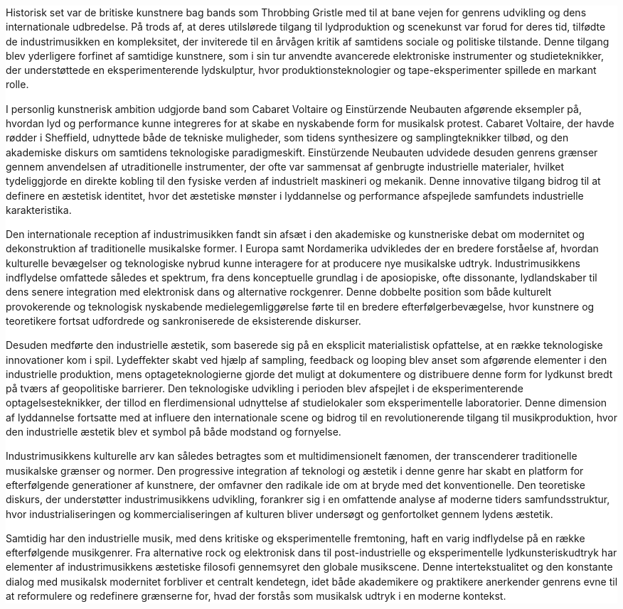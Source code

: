 Historisk set var de britiske kunstnere bag bands som Throbbing Gristle med til at bane vejen for
genrens udvikling og dens internationale udbredelse. På trods af, at deres utilslørede tilgang til
lydproduktion og scenekunst var forud for deres tid, tilfødte de industrimusikken en kompleksitet,
der inviterede til en årvågen kritik af samtidens sociale og politiske tilstande. Denne tilgang blev
yderligere forfinet af samtidige kunstnere, som i sin tur anvendte avancerede elektroniske
instrumenter og studieteknikker, der understøttede en eksperimenterende lydskulptur, hvor
produktionsteknologier og tape-eksperimenter spillede en markant rolle.

I personlig kunstnerisk ambition udgjorde band som Cabaret Voltaire og Einstürzende Neubauten
afgørende eksempler på, hvordan lyd og performance kunne integreres for at skabe en nyskabende form
for musikalsk protest. Cabaret Voltaire, der havde rødder i Sheffield, udnyttede både de tekniske
muligheder, som tidens synthesizere og samplingteknikker tilbød, og den akademiske diskurs om
samtidens teknologiske paradigmeskift. Einstürzende Neubauten udvidede desuden genrens grænser
gennem anvendelsen af utraditionelle instrumenter, der ofte var sammensat af genbrugte industrielle
materialer, hvilket tydeliggjorde en direkte kobling til den fysiske verden af industrielt maskineri
og mekanik. Denne innovative tilgang bidrog til at definere en æstetisk identitet, hvor det
æstetiske mønster i lyddannelse og performance afspejlede samfundets industrielle karakteristika.

Den internationale reception af industrimusikken fandt sin afsæt i den akademiske og kunstneriske
debat om modernitet og dekonstruktion af traditionelle musikalske former. I Europa samt Nordamerika
udvikledes der en bredere forståelse af, hvordan kulturelle bevægelser og teknologiske nybrud kunne
interagere for at producere nye musikalske udtryk. Industrimusikkens indflydelse omfattede således
et spektrum, fra dens konceptuelle grundlag i de aposiopiske, ofte dissonante, lydlandskaber til
dens senere integration med elektronisk dans og alternative rockgenrer. Denne dobbelte position som
både kulturelt provokerende og teknologisk nyskabende medielegemliggørelse førte til en bredere
efterfølgerbevægelse, hvor kunstnere og teoretikere fortsat udfordrede og sankroniserede de
eksisterende diskurser.

Desuden medførte den industrielle æstetik, som baserede sig på en eksplicit materialistisk
opfattelse, at en række teknologiske innovationer kom i spil. Lydeffekter skabt ved hjælp af
sampling, feedback og looping blev anset som afgørende elementer i den industrielle produktion, mens
optageteknologierne gjorde det muligt at dokumentere og distribuere denne form for lydkunst bredt på
tværs af geopolitiske barrierer. Den teknologiske udvikling i perioden blev afspejlet i de
eksperimenterende optagelsesteknikker, der tillod en flerdimensional udnyttelse af studielokaler som
eksperimentelle laboratorier. Denne dimension af lyddannelse fortsatte med at influere den
internationale scene og bidrog til en revolutionerende tilgang til musikproduktion, hvor den
industrielle æstetik blev et symbol på både modstand og fornyelse.

Industrimusikkens kulturelle arv kan således betragtes som et multidimensionelt fænomen, der
transcenderer traditionelle musikalske grænser og normer. Den progressive integration af teknologi
og æstetik i denne genre har skabt en platform for efterfølgende generationer af kunstnere, der
omfavner den radikale ide om at bryde med det konventionelle. Den teoretiske diskurs, der
understøtter industrimusikkens udvikling, forankrer sig i en omfattende analyse af moderne tiders
samfundsstruktur, hvor industrialiseringen og kommercialiseringen af kulturen bliver undersøgt og
genfortolket gennem lydens æstetik.

Samtidig har den industrielle musik, med dens kritiske og eksperimentelle fremtoning, haft en varig
indflydelse på en række efterfølgende musikgenrer. Fra alternative rock og elektronisk dans til
post-industrielle og eksperimentelle lydkunsteriskudtryk har elementer af industrimusikkens
æstetiske filosofi gennemsyret den globale musikscene. Denne intertekstualitet og den konstante
dialog med musikalsk modernitet forbliver et centralt kendetegn, idet både akademikere og praktikere
anerkender genrens evne til at reformulere og redefinere grænserne for, hvad der forstås som
musikalsk udtryk i en moderne kontekst.
